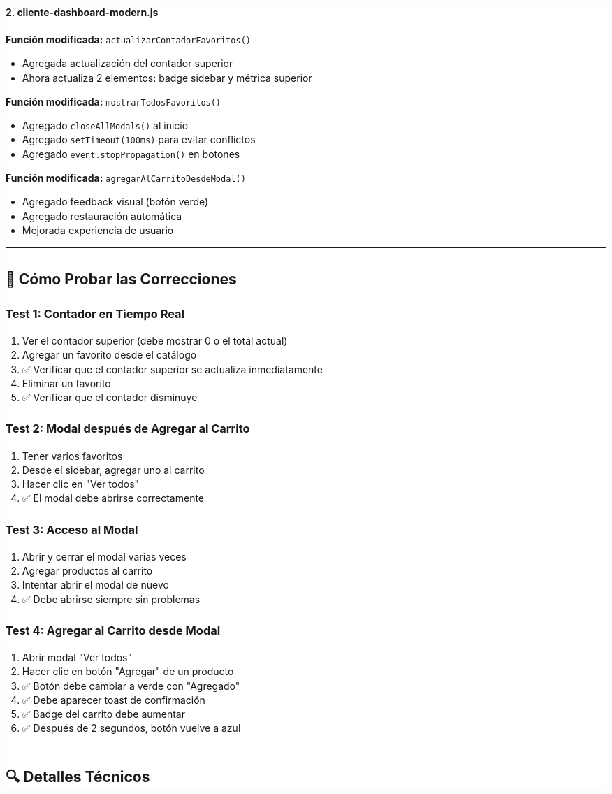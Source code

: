 #### 2. cliente-dashboard-modern.js

**Función modificada:** `actualizarContadorFavoritos()`
- Agregada actualización del contador superior
- Ahora actualiza 2 elementos: badge sidebar y métrica superior

**Función modificada:** `mostrarTodosFavoritos()`
- Agregado `closeAllModals()` al inicio
- Agregado `setTimeout(100ms)` para evitar conflictos
- Agregado `event.stopPropagation()` en botones

**Función modificada:** `agregarAlCarritoDesdeModal()`
- Agregado feedback visual (botón verde)
- Agregado restauración automática
- Mejorada experiencia de usuario

---

## 🧪 Cómo Probar las Correcciones

### Test 1: Contador en Tiempo Real
1. Ver el contador superior (debe mostrar 0 o el total actual)
2. Agregar un favorito desde el catálogo
3. ✅ Verificar que el contador superior se actualiza inmediatamente
4. Eliminar un favorito
5. ✅ Verificar que el contador disminuye

### Test 2: Modal después de Agregar al Carrito
1. Tener varios favoritos
2. Desde el sidebar, agregar uno al carrito
3. Hacer clic en "Ver todos"
4. ✅ El modal debe abrirse correctamente

### Test 3: Acceso al Modal
1. Abrir y cerrar el modal varias veces
2. Agregar productos al carrito
3. Intentar abrir el modal de nuevo
4. ✅ Debe abrirse siempre sin problemas

### Test 4: Agregar al Carrito desde Modal
1. Abrir modal "Ver todos"
2. Hacer clic en botón "Agregar" de un producto
3. ✅ Botón debe cambiar a verde con "Agregado"
4. ✅ Debe aparecer toast de confirmación
5. ✅ Badge del carrito debe aumentar
6. ✅ Después de 2 segundos, botón vuelve a azul

---

## 🔍 Detalles Técnicos
